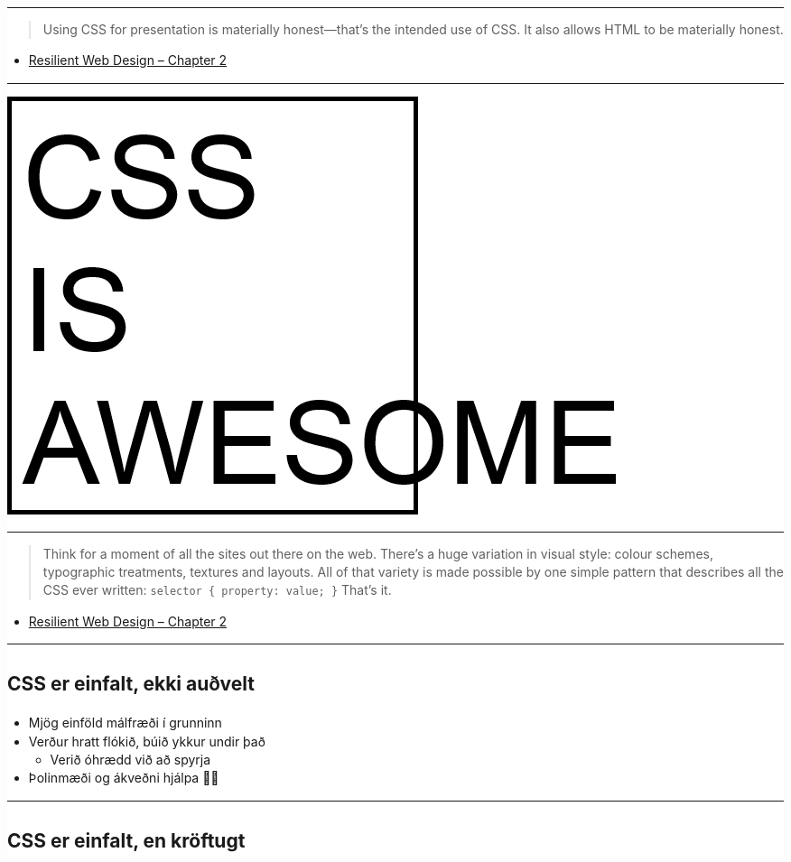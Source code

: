***

> Using CSS for presentation is materially honest—that’s the intended use of CSS. It also allows HTML to be materially honest.
- [Resilient Web Design – Chapter 2](https://resilientwebdesign.com/chapter2/)

***

![](img/css_awesome.png "Mynd: óþekkt")

***

> Think for a moment of all the sites out there on the web. There’s a huge variation in visual style: colour schemes, typographic treatments, textures and layouts. All of that variety is made possible by one simple pattern that describes all the CSS ever written: `selector { property: value; }`
>  That’s it.
- [Resilient Web Design – Chapter 2](https://resilientwebdesign.com/chapter2/)

***

## CSS er einfalt, ekki auðvelt

* Mjög einföld málfræði í grunninn
* Verður hratt flókið, búið ykkur undir það
  - Verið óhrædd við að spyrja
* Þolinmæði og ákveðni hjálpa 💪😤

***

## CSS er einfalt, en kröftugt
